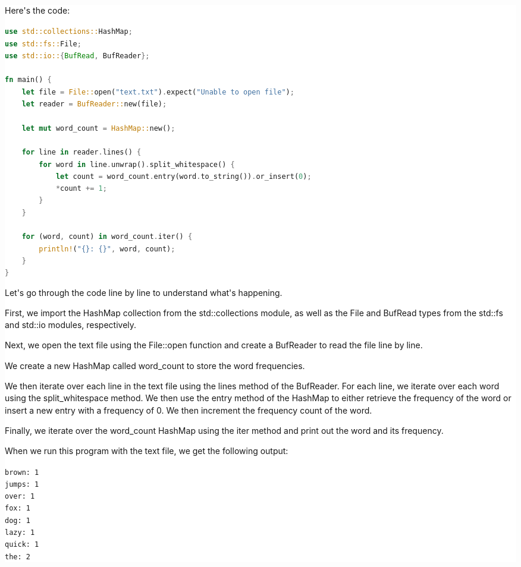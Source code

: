 Here's the code:

```rust
use std::collections::HashMap;
use std::fs::File;
use std::io::{BufRead, BufReader};

fn main() {
    let file = File::open("text.txt").expect("Unable to open file");
    let reader = BufReader::new(file);

    let mut word_count = HashMap::new();

    for line in reader.lines() {
        for word in line.unwrap().split_whitespace() {
            let count = word_count.entry(word.to_string()).or_insert(0);
            *count += 1;
        }
    }

    for (word, count) in word_count.iter() {
        println!("{}: {}", word, count);
    }
}
```

Let's go through the code line by line to understand what's happening.

First, we import the HashMap collection from the std::collections module, as well as the File and BufRead types from the std::fs and std::io modules, respectively.

Next, we open the text file using the File::open function and create a BufReader to read the file line by line.

We create a new HashMap called word_count to store the word frequencies.

We then iterate over each line in the text file using the lines method of the BufReader. For each line, we iterate over each word using the split_whitespace method. We then use the entry method of the HashMap to either retrieve the frequency of the word or insert a new entry with a frequency of 0. We then increment the frequency count of the word.

Finally, we iterate over the word_count HashMap using the iter method and print out the word and its frequency.

When we run this program with the text file, we get the following output:

```
brown: 1
jumps: 1
over: 1
fox: 1
dog: 1
lazy: 1
quick: 1
the: 2
```
